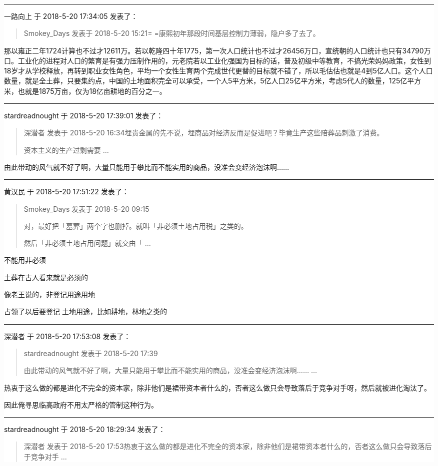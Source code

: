 ---------

一路向上 于 2018-5-20 17:34:05 发表了：

> Smokey\_Days 发表于 2018-5-20 15:21= =康熙初年那段时间基层控制力薄弱，隐户多了去了。



那以雍正二年1724计算也不过才12611万。若以乾隆四十年1775，第一次人口统计也不过才26456万口，宣统朝的人口统计也只有34790万口。工业化的进程对人口的繁育是有强力压制作用的，元老院若以工业化强国为目标的话，普及初级中等教育，不搞光荣妈妈政策，女性到18岁才从学校释放，再转到职业女性角色，平均一个女性生育两个完成世代更替的目标就不错了，所以毛估估也就是4到5亿人口。这个人口数量，就是全土葬，只要集约点，中国的土地面积完全可以承受，一个人5平方米，5亿人口25亿平方米，考虑5代人的数量，125亿平方米，也就是1875万亩，仅为18亿亩耕地的百分之一。

---------

stardreadnought 于 2018-5-20 17:39:01 发表了：

> 深潜者 发表于 2018-5-20 16:34埋贵金属的先不说，埋商品对经济反而是促进吧？毕竟生产这些陪葬品刺激了消费。
> 
> 资本主义的生产过剩需要 ...



由此带动的风气就不好了啊，大量只能用于攀比而不能实用的商品，没准会变经济泡沫啊……

---------

黄汉民 于 2018-5-20 17:51:22 发表了：

> Smokey\_Days 发表于 2018-5-20 09:15
> 
> 对，最好把「墓葬」两个字也删掉。就叫「非必须土地占用税」之类的。
> 
> 然后「非必须土地占用问题」就交由「 ...



不能用非必须

土葬在古人看来就是必须的

像老王说的，非登记用途用地

占领了以后要登记 土地用途，比如耕地，林地之类的

---------

深潜者 于 2018-5-20 17:53:08 发表了：

> stardreadnought 发表于 2018-5-20 17:39
> 
> 由此带动的风气就不好了啊，大量只能用于攀比而不能实用的商品，没准会变经济泡沫啊…… ...



热衷于这么做的都是进化不完全的资本家，除非他们是裙带资本者什么的，否者这么做只会导致落后于竞争对手呀，然后就被进化淘汰了。

因此俺寻思临高政府不用太严格的管制这种行为。

---------

stardreadnought 于 2018-5-20 18:29:34 发表了：

> 深潜者 发表于 2018-5-20 17:53热衷于这么做的都是进化不完全的资本家，除非他们是裙带资本者什么的，否者这么做只会导致落后于竞争对手 ...
